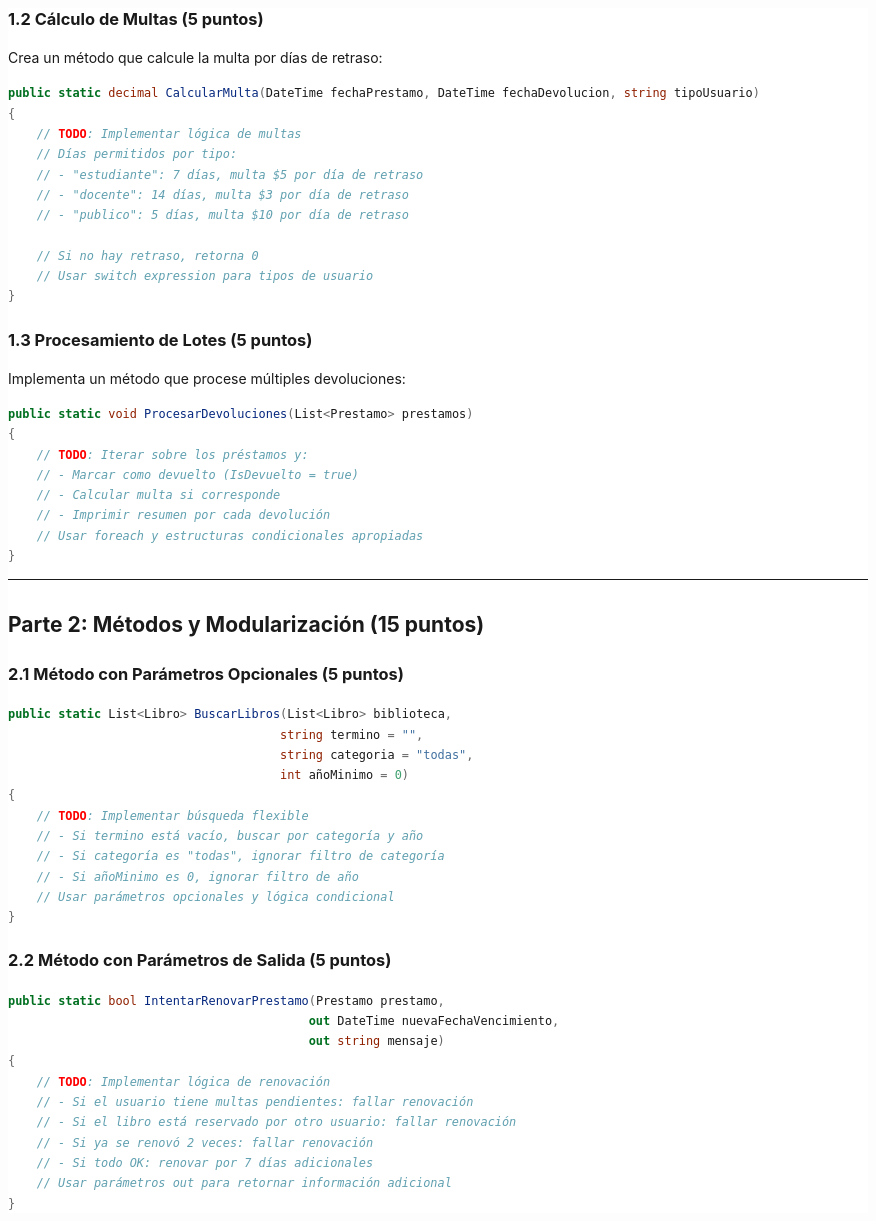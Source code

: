 ### 1.2 Cálculo de Multas (5 puntos)
Crea un método que calcule la multa por días de retraso:

```csharp
public static decimal CalcularMulta(DateTime fechaPrestamo, DateTime fechaDevolucion, string tipoUsuario)
{
    // TODO: Implementar lógica de multas
    // Días permitidos por tipo:
    // - "estudiante": 7 días, multa $5 por día de retraso
    // - "docente": 14 días, multa $3 por día de retraso  
    // - "publico": 5 días, multa $10 por día de retraso
    
    // Si no hay retraso, retorna 0
    // Usar switch expression para tipos de usuario
}
```

### 1.3 Procesamiento de Lotes (5 puntos)
Implementa un método que procese múltiples devoluciones:

```csharp
public static void ProcesarDevoluciones(List<Prestamo> prestamos)
{
    // TODO: Iterar sobre los préstamos y:
    // - Marcar como devuelto (IsDevuelto = true)
    // - Calcular multa si corresponde
    // - Imprimir resumen por cada devolución
    // Usar foreach y estructuras condicionales apropiadas
}
```

---

## Parte 2: Métodos y Modularización (15 puntos)

### 2.1 Método con Parámetros Opcionales (5 puntos)
```csharp
public static List<Libro> BuscarLibros(List<Libro> biblioteca, 
                                      string termino = "", 
                                      string categoria = "todas", 
                                      int añoMinimo = 0)
{
    // TODO: Implementar búsqueda flexible
    // - Si termino está vacío, buscar por categoría y año
    // - Si categoría es "todas", ignorar filtro de categoría
    // - Si añoMinimo es 0, ignorar filtro de año
    // Usar parámetros opcionales y lógica condicional
}
```

### 2.2 Método con Parámetros de Salida (5 puntos)
```csharp
public static bool IntentarRenovarPrestamo(Prestamo prestamo, 
                                          out DateTime nuevaFechaVencimiento, 
                                          out string mensaje)
{
    // TODO: Implementar lógica de renovación
    // - Si el usuario tiene multas pendientes: fallar renovación
    // - Si el libro está reservado por otro usuario: fallar renovación
    // - Si ya se renovó 2 veces: fallar renovación
    // - Si todo OK: renovar por 7 días adicionales
    // Usar parámetros out para retornar información adicional
}
```
